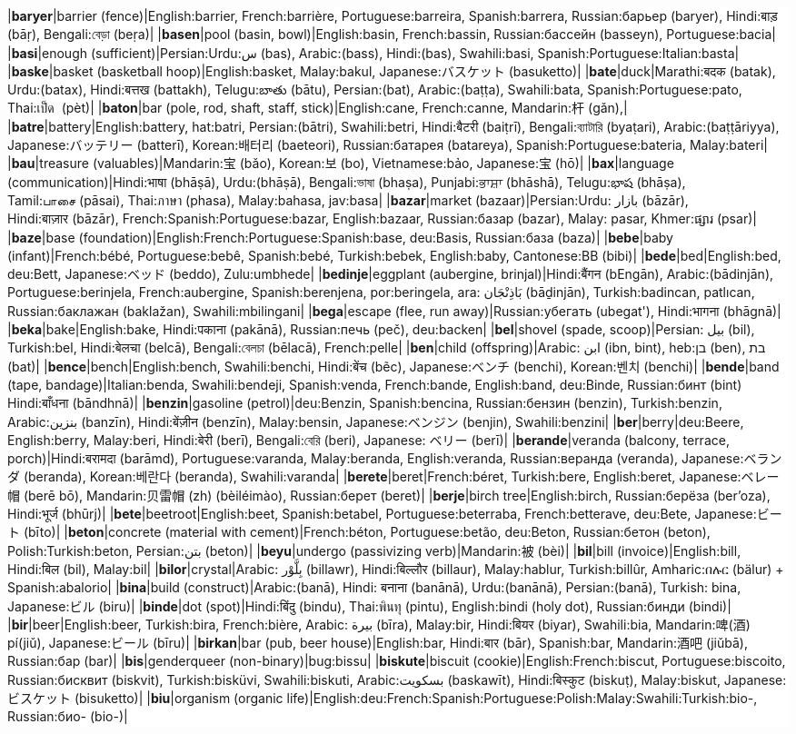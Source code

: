 |**baryer**|barrier (fence)|English:barrier, French:barrière, Portuguese:barreira, Spanish:barrera, Russian:барьер (baryer), Hindi:बाड़ (bāṛ), Bengali:বেড়া (beṛa)|
|**basen**|pool (basin, bowl)|English:basin, French:bassin, Russian:бассейн (basseyn), Portuguese:bacia|
|**basi**|enough (sufficient)|Persian:Urdu:س (bas), Arabic:(bass), Hindi:(bas), Swahili:basi, Spanish:Portuguese:Italian:basta|
|**baske**|basket (basketball hoop)|English:basket, Malay:bakul, Japanese:バスケット (basuketto)|
|**bate**|duck|Marathi:बदक (batak), Urdu:(batax), Hindi:बत्तख (battakh), Telugu:బాతు (bātu), Persian:(bat), Arabic:(baṭṭa), Swahili:bata, Spanish:Portuguese:pato, Thai:เป็ด  (pèt)|
|**baton**|bar (pole, rod, shaft, staff, stick)|English:cane, French:canne, Mandarin:杆 (gǎn),|
|**batre**|battery|English:battery, hat:batri, Persian:(bātri), Swahili:betri, Hindi:बैटरी (baiṭrī), Bengali:ব্যাটারি (byaṭari), Arabic:(baṭṭāriyya), Japanese:バッテリー (batterī), Korean:배터리 (baeteori), Russian:батарея (batareya), Spanish:Portuguese:bateria, Malay:bateri|
|**bau**|treasure (valuables)|Mandarin:宝 (bǎo), Korean:보 (bo), Vietnamese:bảo, Japanese:宝 (hō)|
|**bax**|language (communication)|Hindi:भाषा (bhāṣā), Urdu:(bhāṣā), Bengali:ভাষা (bhaṣa), Punjabi:ਭਾਸ਼ਾ (bhāshā), Telugu:భాష (bhāṣa), Tamil:பாசை (pāsai), Thai:ภาษา (phasa), Malay:bahasa, jav:basa|
|**bazar**|market (bazaar)|Persian:Urdu: بازار (bāzār), Hindi:बाज़ार (bāzār), French:Spanish:Portuguese:bazar, English:bazaar, Russian:базар (bazar), Malay: pasar, Khmer:ផ្សារ (psar)|
|**baze**|base (foundation)|English:French:Portuguese:Spanish:base, deu:Basis, Russian:база (baza)|
|**bebe**|baby (infant)|French:bébé, Portuguese:bebê, Spanish:bebé, Turkish:bebek, English:baby, Cantonese:BB (bibi)|
|**bede**|bed|English:bed, deu:Bett, Japanese:ベッド (beddo), Zulu:umbhede|
|**bedinje**|eggplant (aubergine, brinjal)|Hindi:बैंगन (bEngān), Arabic:(bādinjān), Portuguese:berinjela, French:aubergine, Spanish:berenjena, por:beringela, ara: بَاذِنْجَان‎ (bāḏinjān), Turkish:badincan, patlıcan, Russian:баклажан (baklažan), Swahili:mbilingani|
|**bega**|escape (flee, run away)|Russian:убегать (ubegat'), Hindi:भागना (bhāgnā)|
|**beka**|bake|English:bake, Hindi:पकाना (pakānā), Russian:печь (peč), deu:backen|
|**bel**|shovel (spade, scoop)|Persian: بیل‎ (bil), Turkish:bel, Hindi:बेलचा (belcā), Bengali:বেলচা (bēlacā), French:pelle|
|**ben**|child (offspring)|Arabic: ابن (ibn, bint), heb:בן (ben), בת (bat)|
|**bence**|bench|English:bench, Swahili:benchi, Hindi:बेंच (bẽc), Japanese:ベンチ (benchi), Korean:벤치 (benchi)|
|**bende**|band (tape, bandage)|Italian:benda, Swahili:bendeji, Spanish:venda, French:bande, English:band, deu:Binde, Russian:бинт (bint) Hindi:बाँधना (bāndhnā)|
|**benzin**|gasoline (petrol)|deu:Benzin, Spanish:bencina, Russian:бензин (benzin), Turkish:benzin, Arabic:بنزين (banzīn), Hindi:बेंज़ीन (benzīn), Malay:bensin, Japanese:ベンジン (benjin), Swahili:benzini|
|**ber**|berry|deu:Beere, English:berry, Malay:beri, Hindi:बेरी (berī), Bengali:বেরি (beri), Japanese: ベリー (berī)|
|**berande**|veranda (balcony, terrace, porch)|Hindi:बरामदा (barāmd), Portuguese:varanda, Malay:beranda, English:veranda, Russian:веранда (veranda), Japanese:ベランダ (beranda), Korean:베란다 (beranda), Swahili:varanda|
|**berete**|beret|French:béret, Turkish:bere, English:beret, Japanese:ベレー帽 (berē bō), Mandarin:贝雷帽 (zh) (bèiléimào), Russian:берет (beret)|
|**berje**|birch tree|English:birch, Russian:берёза (ber’oza), Hindi:भूर्ज (bhūrj)|
|**bete**|beetroot|English:beet, Spanish:betabel, Portuguese:beterraba, French:betterave, deu:Bete, Japanese:ビート (bīto)|
|**beton**|concrete (material with cement)|French:béton, Portuguese:betão, deu:Beton, Russian:бетон (beton), Polish:Turkish:beton, Persian:بتن‎ (beton)|
|**beyu**|undergo (passivizing verb)|Mandarin:被 (bèi)|
|**bil**|bill (invoice)|English:bill, Hindi:बिल (bil), Malay:bil|
|**bilor**|crystal|Arabic: بِلَّوْر‎ (billawr), Hindi:बिल्लौर (billaur), Malay:hablur, Turkish:billûr, Amharic:በሉር (bälur) + Spanish:abalorio|
|**bina**|build (construct)|Arabic:(banā), Hindi: बनाना (banānā), Urdu:(banānā), Persian:(banā), Turkish: bina, Japanese:ビル (biru)|
|**binde**|dot (spot)|Hindi:बिंदु (bindu), Thai:พินทุ (pintu), English:bindi (holy dot), Russian:бинди (bindi)|
|**bir**|beer|English:beer, Turkish:bira, French:bière, Arabic: بيرة (bīra), Malay:bir, Hindi:बियर (biyar), Swahili:bia, Mandarin:啤(酒) pí(jiǔ), Japanese:ビール (bīru)|
|**birkan**|bar (pub, beer house)|English:bar, Hindi:बार (bār), Spanish:bar, Mandarin:酒吧 (jiǔbā), Russian:бар (bar)|
|**bis**|genderqueer (non-binary)|bug:bissu|
|**biskute**|biscuit (cookie)|English:French:biscut, Portuguese:biscoito, Russian:бисквит (biskvit), Turkish:bisküvi, Swahili:biskuti, Arabic:بسكويت‎ (baskawīt), Hindi:बिस्कुट (biskuṭ), Malay:biskut, Japanese:ビスケット (bisuketto)|
|**biu**|organism (organic life)|English:deu:French:Spanish:Portuguese:Polish:Malay:Swahili:Turkish:bio-, Russian:био- (bio-)|